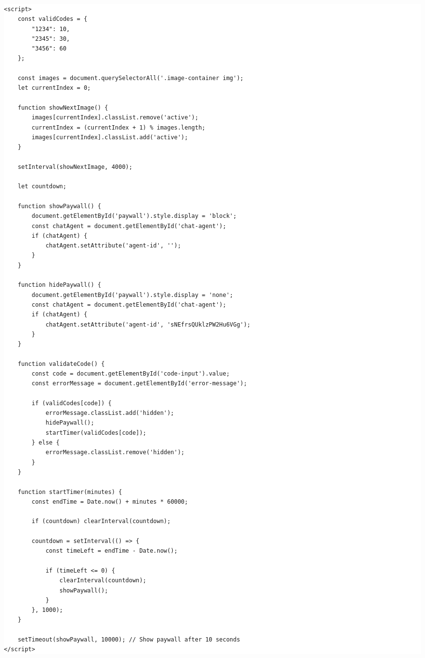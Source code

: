     <script>
        const validCodes = {
            "1234": 10,
            "2345": 30,
            "3456": 60
        };

        const images = document.querySelectorAll('.image-container img');
        let currentIndex = 0;

        function showNextImage() {
            images[currentIndex].classList.remove('active');
            currentIndex = (currentIndex + 1) % images.length;
            images[currentIndex].classList.add('active');
        }

        setInterval(showNextImage, 4000);

        let countdown;

        function showPaywall() {
            document.getElementById('paywall').style.display = 'block';
            const chatAgent = document.getElementById('chat-agent');
            if (chatAgent) {
                chatAgent.setAttribute('agent-id', '');
            }
        }

        function hidePaywall() {
            document.getElementById('paywall').style.display = 'none';
            const chatAgent = document.getElementById('chat-agent');
            if (chatAgent) {
                chatAgent.setAttribute('agent-id', 'sNEfrsQUklzPW2Hu6VGg');
            }
        }

        function validateCode() {
            const code = document.getElementById('code-input').value;
            const errorMessage = document.getElementById('error-message');
            
            if (validCodes[code]) {
                errorMessage.classList.add('hidden');
                hidePaywall();
                startTimer(validCodes[code]);
            } else {
                errorMessage.classList.remove('hidden');
            }
        }

        function startTimer(minutes) {
            const endTime = Date.now() + minutes * 60000;

            if (countdown) clearInterval(countdown);

            countdown = setInterval(() => {
                const timeLeft = endTime - Date.now();

                if (timeLeft <= 0) {
                    clearInterval(countdown);
                    showPaywall();
                }
            }, 1000);
        }

        setTimeout(showPaywall, 10000); // Show paywall after 10 seconds
    </script>
</body>
</html>

